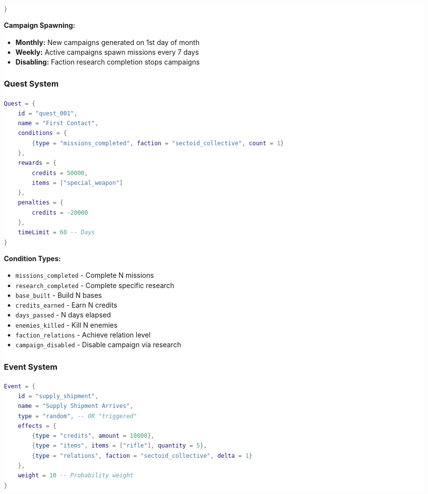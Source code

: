```lua
}
```

**Campaign Spawning:**
- **Monthly:** New campaigns generated on 1st day of month
- **Weekly:** Active campaigns spawn missions every 7 days
- **Disabling:** Faction research completion stops campaigns

### Quest System
```lua
Quest = {
    id = "quest_001",
    name = "First Contact",
    conditions = {
        {type = "missions_completed", faction = "sectoid_collective", count = 1}
    },
    rewards = {
        credits = 50000,
        items = ["special_weapon"]
    },
    penalties = {
        credits = -20000
    },
    timeLimit = 60 -- Days
}
```

**Condition Types:**
- `missions_completed` - Complete N missions
- `research_completed` - Complete specific research
- `base_built` - Build N bases
- `credits_earned` - Earn N credits
- `days_passed` - N days elapsed
- `enemies_killed` - Kill N enemies
- `faction_relations` - Achieve relation level
- `campaign_disabled` - Disable campaign via research

### Event System
```lua
Event = {
    id = "supply_shipment",
    name = "Supply Shipment Arrives",
    type = "random", -- OR "triggered"
    effects = {
        {type = "credits", amount = 10000},
        {type = "items", items = ["rifle"], quantity = 5},
        {type = "relations", faction = "sectoid_collective", delta = 1}
    },
    weight = 10 -- Probability weight
}
```
